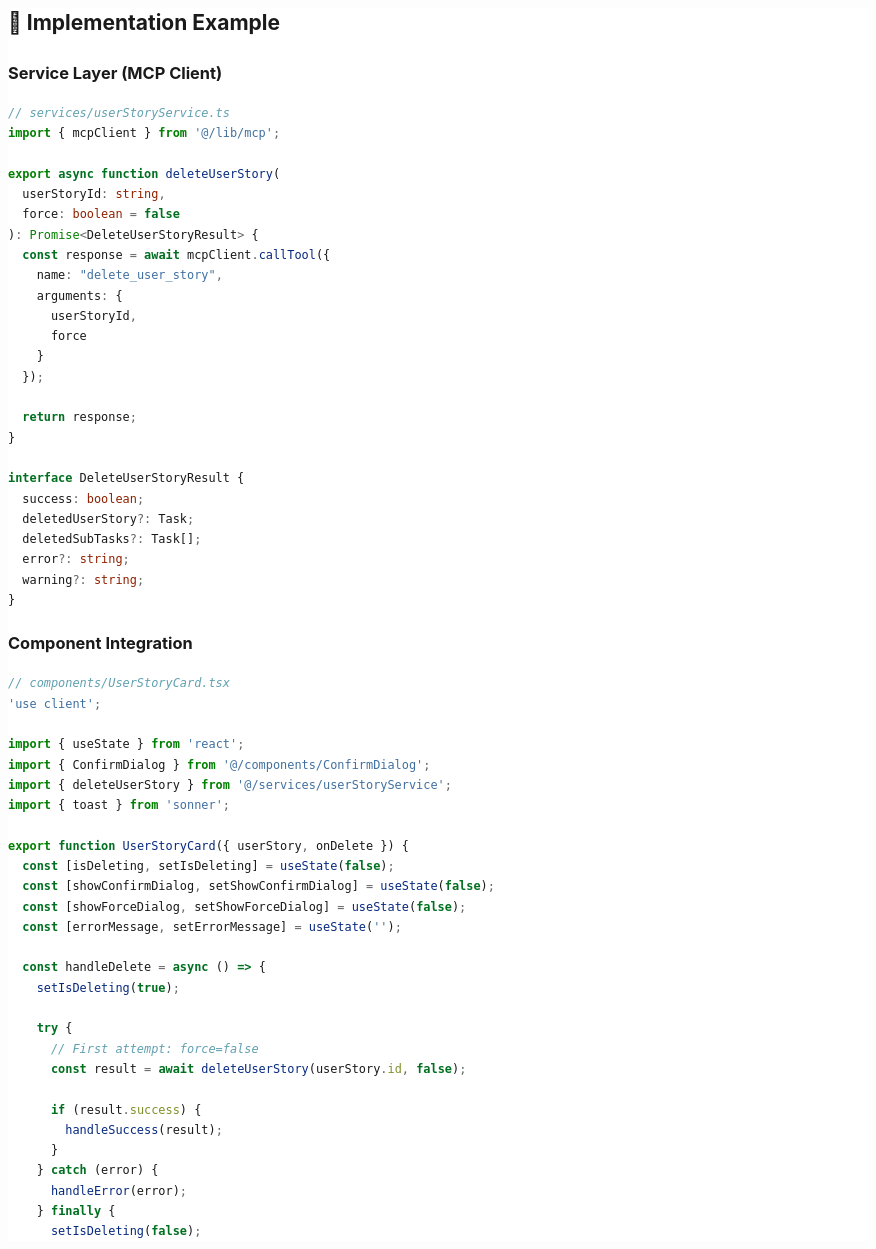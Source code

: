 
## 📝 Implementation Example

### Service Layer (MCP Client)

```typescript
// services/userStoryService.ts
import { mcpClient } from '@/lib/mcp';

export async function deleteUserStory(
  userStoryId: string,
  force: boolean = false
): Promise<DeleteUserStoryResult> {
  const response = await mcpClient.callTool({
    name: "delete_user_story",
    arguments: {
      userStoryId,
      force
    }
  });

  return response;
}

interface DeleteUserStoryResult {
  success: boolean;
  deletedUserStory?: Task;
  deletedSubTasks?: Task[];
  error?: string;
  warning?: string;
}
```

### Component Integration

```typescript
// components/UserStoryCard.tsx
'use client';

import { useState } from 'react';
import { ConfirmDialog } from '@/components/ConfirmDialog';
import { deleteUserStory } from '@/services/userStoryService';
import { toast } from 'sonner';

export function UserStoryCard({ userStory, onDelete }) {
  const [isDeleting, setIsDeleting] = useState(false);
  const [showConfirmDialog, setShowConfirmDialog] = useState(false);
  const [showForceDialog, setShowForceDialog] = useState(false);
  const [errorMessage, setErrorMessage] = useState('');

  const handleDelete = async () => {
    setIsDeleting(true);

    try {
      // First attempt: force=false
      const result = await deleteUserStory(userStory.id, false);

      if (result.success) {
        handleSuccess(result);
      }
    } catch (error) {
      handleError(error);
    } finally {
      setIsDeleting(false);
```